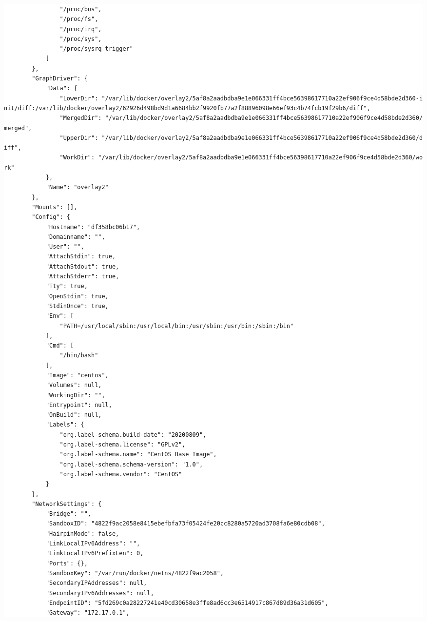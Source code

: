 ```
                "/proc/bus",
                "/proc/fs",
                "/proc/irq",
                "/proc/sys",
                "/proc/sysrq-trigger"
            ]
        },
        "GraphDriver": {
            "Data": {
                "LowerDir": "/var/lib/docker/overlay2/5af8a2aadbdba9e1e066331ff4bce56398617710a22ef906f9ce4d58bde2d360-init/diff:/var/lib/docker/overlay2/62926d498bd9d1a6684bb2f9920fb77a2f88896098e66ef93c4b74fcb19f29b6/diff",
                "MergedDir": "/var/lib/docker/overlay2/5af8a2aadbdba9e1e066331ff4bce56398617710a22ef906f9ce4d58bde2d360/merged",
                "UpperDir": "/var/lib/docker/overlay2/5af8a2aadbdba9e1e066331ff4bce56398617710a22ef906f9ce4d58bde2d360/diff",
                "WorkDir": "/var/lib/docker/overlay2/5af8a2aadbdba9e1e066331ff4bce56398617710a22ef906f9ce4d58bde2d360/work"
            },
            "Name": "overlay2"
        },
        "Mounts": [],
        "Config": {
            "Hostname": "df358bc06b17",
            "Domainname": "",
            "User": "",
            "AttachStdin": true,
            "AttachStdout": true,
            "AttachStderr": true,
            "Tty": true,
            "OpenStdin": true,
            "StdinOnce": true,
            "Env": [
                "PATH=/usr/local/sbin:/usr/local/bin:/usr/sbin:/usr/bin:/sbin:/bin"
            ],
            "Cmd": [
                "/bin/bash"
            ],
            "Image": "centos",
            "Volumes": null,
            "WorkingDir": "",
            "Entrypoint": null,
            "OnBuild": null,
            "Labels": {
                "org.label-schema.build-date": "20200809",
                "org.label-schema.license": "GPLv2",
                "org.label-schema.name": "CentOS Base Image",
                "org.label-schema.schema-version": "1.0",
                "org.label-schema.vendor": "CentOS"
            }
        },
        "NetworkSettings": {
            "Bridge": "",
            "SandboxID": "4822f9ac2058e8415ebefbfa73f05424fe20cc8280a5720ad3708fa6e80cdb08",
            "HairpinMode": false,
            "LinkLocalIPv6Address": "",
            "LinkLocalIPv6PrefixLen": 0,
            "Ports": {},
            "SandboxKey": "/var/run/docker/netns/4822f9ac2058",
            "SecondaryIPAddresses": null,
            "SecondaryIPv6Addresses": null,
            "EndpointID": "5fd269c0a28227241e40cd30658e3ffe8ad6cc3e6514917c867d89d36a31d605",
            "Gateway": "172.17.0.1",
```